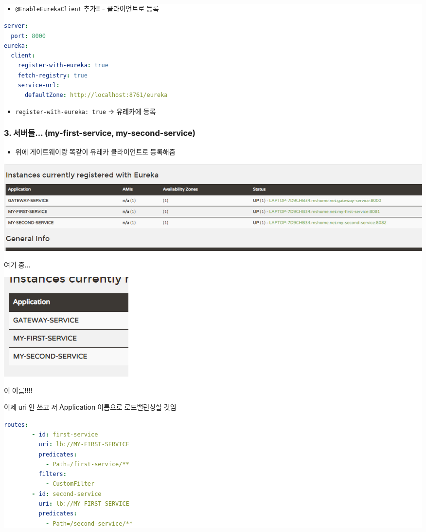 - `@EnableEurekaClient` 추가!! - 클라이언트로 등록

```yaml
server:
  port: 8000
eureka:
  client:
    register-with-eureka: true
    fetch-registry: true
    service-url:
      defaultZone: http://localhost:8761/eureka
```

- `register-with-eureka: true` → 유레카에 등록

### 3. 서버들… (my-first-service, my-second-service)

- 위에 게이트웨이랑 똑같이 유레카 클라이언트로 등록해줌

![Untitled](images/Untitled%2029.png)

여기 중…

![Untitled](images/Untitled%2030.png)

이 이름!!!!

이제 uri 안 쓰고 저 Application 이름으로 로드밸런싱할 것임

```yaml
routes:
        - id: first-service
          uri: lb://MY-FIRST-SERVICE
          predicates:
            - Path=/first-service/**
          filters:
            - CustomFilter
        - id: second-service
          uri: lb://MY-FIRST-SERVICE
          predicates:
            - Path=/second-service/**
```
